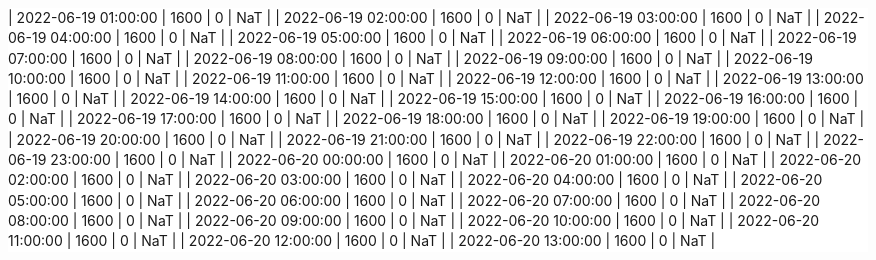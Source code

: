 | 2022-06-19 01:00:00 |  1600    |   0           | NaT                |
| 2022-06-19 02:00:00 |  1600    |   0           | NaT                |
| 2022-06-19 03:00:00 |  1600    |   0           | NaT                |
| 2022-06-19 04:00:00 |  1600    |   0           | NaT                |
| 2022-06-19 05:00:00 |  1600    |   0           | NaT                |
| 2022-06-19 06:00:00 |  1600    |   0           | NaT                |
| 2022-06-19 07:00:00 |  1600    |   0           | NaT                |
| 2022-06-19 08:00:00 |  1600    |   0           | NaT                |
| 2022-06-19 09:00:00 |  1600    |   0           | NaT                |
| 2022-06-19 10:00:00 |  1600    |   0           | NaT                |
| 2022-06-19 11:00:00 |  1600    |   0           | NaT                |
| 2022-06-19 12:00:00 |  1600    |   0           | NaT                |
| 2022-06-19 13:00:00 |  1600    |   0           | NaT                |
| 2022-06-19 14:00:00 |  1600    |   0           | NaT                |
| 2022-06-19 15:00:00 |  1600    |   0           | NaT                |
| 2022-06-19 16:00:00 |  1600    |   0           | NaT                |
| 2022-06-19 17:00:00 |  1600    |   0           | NaT                |
| 2022-06-19 18:00:00 |  1600    |   0           | NaT                |
| 2022-06-19 19:00:00 |  1600    |   0           | NaT                |
| 2022-06-19 20:00:00 |  1600    |   0           | NaT                |
| 2022-06-19 21:00:00 |  1600    |   0           | NaT                |
| 2022-06-19 22:00:00 |  1600    |   0           | NaT                |
| 2022-06-19 23:00:00 |  1600    |   0           | NaT                |
| 2022-06-20 00:00:00 |  1600    |   0           | NaT                |
| 2022-06-20 01:00:00 |  1600    |   0           | NaT                |
| 2022-06-20 02:00:00 |  1600    |   0           | NaT                |
| 2022-06-20 03:00:00 |  1600    |   0           | NaT                |
| 2022-06-20 04:00:00 |  1600    |   0           | NaT                |
| 2022-06-20 05:00:00 |  1600    |   0           | NaT                |
| 2022-06-20 06:00:00 |  1600    |   0           | NaT                |
| 2022-06-20 07:00:00 |  1600    |   0           | NaT                |
| 2022-06-20 08:00:00 |  1600    |   0           | NaT                |
| 2022-06-20 09:00:00 |  1600    |   0           | NaT                |
| 2022-06-20 10:00:00 |  1600    |   0           | NaT                |
| 2022-06-20 11:00:00 |  1600    |   0           | NaT                |
| 2022-06-20 12:00:00 |  1600    |   0           | NaT                |
| 2022-06-20 13:00:00 |  1600    |   0           | NaT                |